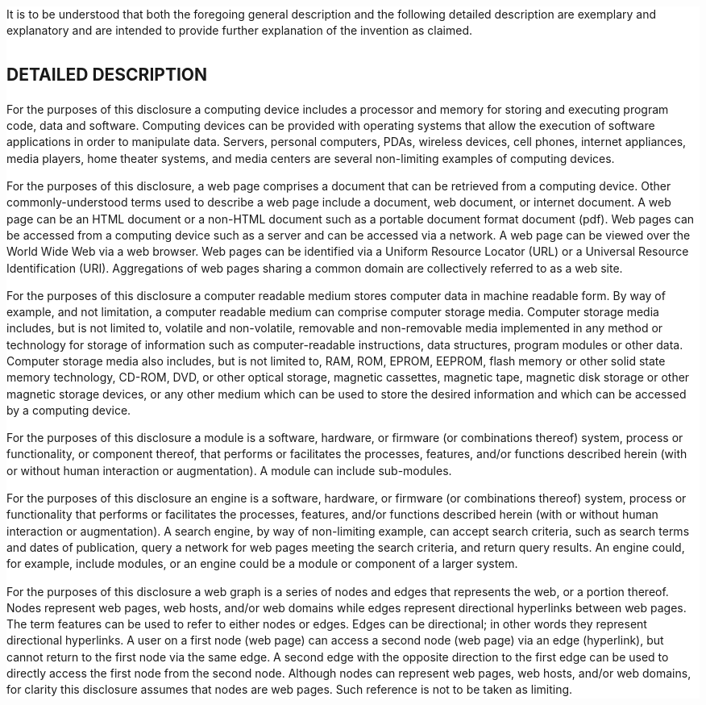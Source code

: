 It is to be understood that both the foregoing general description and the following detailed description are exemplary and explanatory and are intended to provide further explanation of the invention as claimed.

## DETAILED DESCRIPTION

For the purposes of this disclosure a computing device includes a processor and memory for storing and executing program code, data and software. Computing devices can be provided with operating systems that allow the execution of software applications in order to manipulate data. Servers, personal computers, PDAs, wireless devices, cell phones, internet appliances, media players, home theater systems, and media centers are several non-limiting examples of computing devices.

For the purposes of this disclosure, a web page comprises a document that can be retrieved from a computing device. Other commonly-understood terms used to describe a web page include a document, web document, or internet document. A web page can be an HTML document or a non-HTML document such as a portable document format document (pdf). Web pages can be accessed from a computing device such as a server and can be accessed via a network. A web page can be viewed over the World Wide Web via a web browser. Web pages can be identified via a Uniform Resource Locator (URL) or a Universal Resource Identification (URI). Aggregations of web pages sharing a common domain are collectively referred to as a web site.

For the purposes of this disclosure a computer readable medium stores computer data in machine readable form. By way of example, and not limitation, a computer readable medium can comprise computer storage media. Computer storage media includes, but is not limited to, volatile and non-volatile, removable and non-removable media implemented in any method or technology for storage of information such as computer-readable instructions, data structures, program modules or other data. Computer storage media also includes, but is not limited to, RAM, ROM, EPROM, EEPROM, flash memory or other solid state memory technology, CD-ROM, DVD, or other optical storage, magnetic cassettes, magnetic tape, magnetic disk storage or other magnetic storage devices, or any other medium which can be used to store the desired information and which can be accessed by a computing device.

For the purposes of this disclosure a module is a software, hardware, or firmware (or combinations thereof) system, process or functionality, or component thereof, that performs or facilitates the processes, features, and/or functions described herein (with or without human interaction or augmentation). A module can include sub-modules.

For the purposes of this disclosure an engine is a software, hardware, or firmware (or combinations thereof) system, process or functionality that performs or facilitates the processes, features, and/or functions described herein (with or without human interaction or augmentation). A search engine, by way of non-limiting example, can accept search criteria, such as search terms and dates of publication, query a network for web pages meeting the search criteria, and return query results. An engine could, for example, include modules, or an engine could be a module or component of a larger system.

For the purposes of this disclosure a web graph is a series of nodes and edges that represents the web, or a portion thereof. Nodes represent web pages, web hosts, and/or web domains while edges represent directional hyperlinks between web pages. The term features can be used to refer to either nodes or edges. Edges can be directional; in other words they represent directional hyperlinks. A user on a first node (web page) can access a second node (web page) via an edge (hyperlink), but cannot return to the first node via the same edge. A second edge with the opposite direction to the first edge can be used to directly access the first node from the second node. Although nodes can represent web pages, web hosts, and/or web domains, for clarity this disclosure assumes that nodes are web pages. Such reference is not to be taken as limiting.
